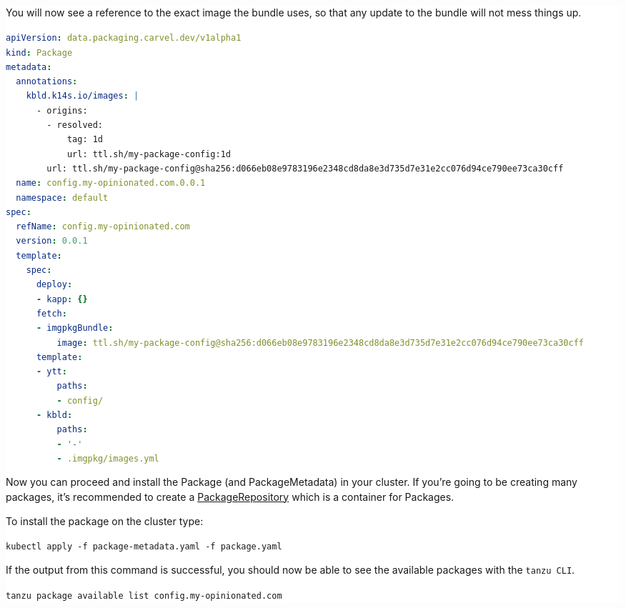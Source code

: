 You will now see a reference to the exact image the bundle uses, so that any update to the bundle will not mess things up.

```yaml
apiVersion: data.packaging.carvel.dev/v1alpha1
kind: Package
metadata:
  annotations:
    kbld.k14s.io/images: |
      - origins:
        - resolved:
            tag: 1d
            url: ttl.sh/my-package-config:1d
        url: ttl.sh/my-package-config@sha256:d066eb08e9783196e2348cd8da8e3d735d7e31e2cc076d94ce790ee73ca30cff
  name: config.my-opinionated.com.0.0.1
  namespace: default
spec:
  refName: config.my-opinionated.com
  version: 0.0.1
  template:
    spec:
      deploy:
      - kapp: {}
      fetch:
      - imgpkgBundle:
          image: ttl.sh/my-package-config@sha256:d066eb08e9783196e2348cd8da8e3d735d7e31e2cc076d94ce790ee73ca30cff
      template:
      - ytt:
          paths:
          - config/
      - kbld:
          paths:
          - '-'
          - .imgpkg/images.yml
```

Now you can proceed and install the Package (and PackageMetadata) in your cluster. If you’re going to be creating many packages, it’s recommended to create a [PackageRepository](https://carvel.dev/kapp-controller/docs/latest/packaging/#packagerepository) which is a container for Packages.

To install the package on the cluster type:

```shell
kubectl apply -f package-metadata.yaml -f package.yaml
```

If the output from this command is successful, you should now be able to see the available packages with the `tanzu CLI`.

```shell
tanzu package available list config.my-opinionated.com
```
